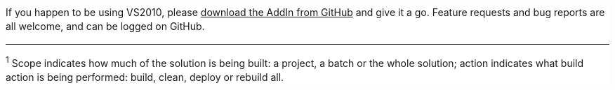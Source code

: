 If you happen to be using VS2010, please <a href="http://github.com/alastairs/buildprogress/" title="My AddIn on GitHub">download the AddIn from GitHub</a> and give it a go.  Feature requests and bug reports are all welcome, and can be logged on GitHub.  

<hr />
<sup>1</sup> Scope indicates how much of the solution is being built: a project, a batch or the whole solution; action indicates what build action is being performed: build, clean, deploy or rebuild all.
